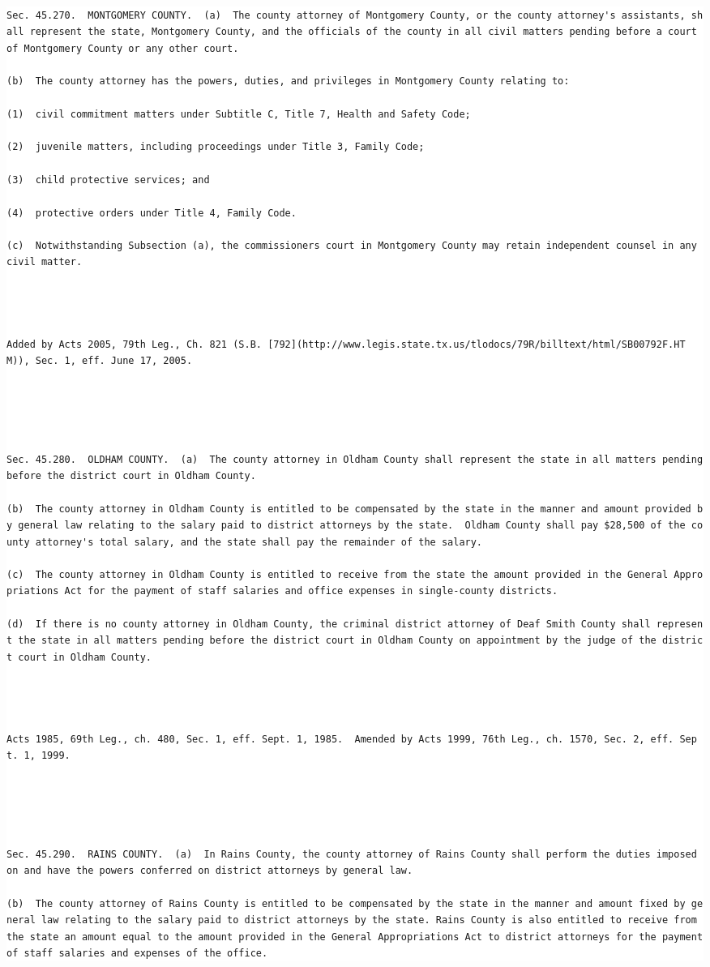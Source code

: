    
    
    
    
    Sec. 45.270.  MONTGOMERY COUNTY.  (a)  The county attorney of Montgomery County, or the county attorney's assistants, shall represent the state, Montgomery County, and the officials of the county in all civil matters pending before a court of Montgomery County or any other court.
    
    (b)  The county attorney has the powers, duties, and privileges in Montgomery County relating to:
    
    (1)  civil commitment matters under Subtitle C, Title 7, Health and Safety Code;
    
    (2)  juvenile matters, including proceedings under Title 3, Family Code;
    
    (3)  child protective services; and
    
    (4)  protective orders under Title 4, Family Code.
    
    (c)  Notwithstanding Subsection (a), the commissioners court in Montgomery County may retain independent counsel in any civil matter.
    
    
    
    
    Added by Acts 2005, 79th Leg., Ch. 821 (S.B. [792](http://www.legis.state.tx.us/tlodocs/79R/billtext/html/SB00792F.HTM)), Sec. 1, eff. June 17, 2005.
    
    
    
    
    
    Sec. 45.280.  OLDHAM COUNTY.  (a)  The county attorney in Oldham County shall represent the state in all matters pending before the district court in Oldham County.
    
    (b)  The county attorney in Oldham County is entitled to be compensated by the state in the manner and amount provided by general law relating to the salary paid to district attorneys by the state.  Oldham County shall pay $28,500 of the county attorney's total salary, and the state shall pay the remainder of the salary.
    
    (c)  The county attorney in Oldham County is entitled to receive from the state the amount provided in the General Appropriations Act for the payment of staff salaries and office expenses in single-county districts.
    
    (d)  If there is no county attorney in Oldham County, the criminal district attorney of Deaf Smith County shall represent the state in all matters pending before the district court in Oldham County on appointment by the judge of the district court in Oldham County.
    
    
    
    
    Acts 1985, 69th Leg., ch. 480, Sec. 1, eff. Sept. 1, 1985.  Amended by Acts 1999, 76th Leg., ch. 1570, Sec. 2, eff. Sept. 1, 1999.
    
    
    
    
    
    Sec. 45.290.  RAINS COUNTY.  (a)  In Rains County, the county attorney of Rains County shall perform the duties imposed on and have the powers conferred on district attorneys by general law.
    
    (b)  The county attorney of Rains County is entitled to be compensated by the state in the manner and amount fixed by general law relating to the salary paid to district attorneys by the state. Rains County is also entitled to receive from the state an amount equal to the amount provided in the General Appropriations Act to district attorneys for the payment of staff salaries and expenses of the office.
    